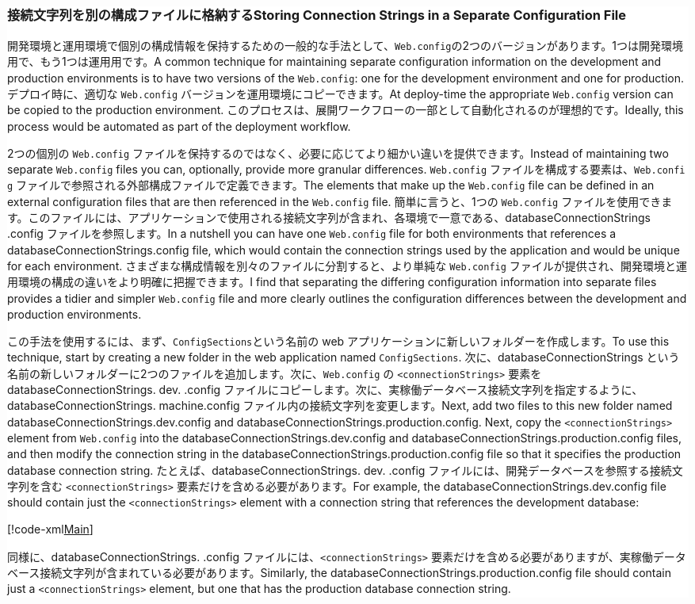 ### <a name="storing-connection-strings-in-a-separate-configuration-file"></a><span data-ttu-id="1a49a-178">接続文字列を別の構成ファイルに格納する</span><span class="sxs-lookup"><span data-stu-id="1a49a-178">Storing Connection Strings in a Separate Configuration File</span></span>

<span data-ttu-id="1a49a-179">開発環境と運用環境で個別の構成情報を保持するための一般的な手法として、`Web.config`の2つのバージョンがあります。1つは開発環境用で、もう1つは運用用です。</span><span class="sxs-lookup"><span data-stu-id="1a49a-179">A common technique for maintaining separate configuration information on the development and production environments is to have two versions of the `Web.config`: one for the development environment and one for production.</span></span> <span data-ttu-id="1a49a-180">デプロイ時に、適切な `Web.config` バージョンを運用環境にコピーできます。</span><span class="sxs-lookup"><span data-stu-id="1a49a-180">At deploy-time the appropriate `Web.config` version can be copied to the production environment.</span></span> <span data-ttu-id="1a49a-181">このプロセスは、展開ワークフローの一部として自動化されるのが理想的です。</span><span class="sxs-lookup"><span data-stu-id="1a49a-181">Ideally, this process would be automated as part of the deployment workflow.</span></span>

<span data-ttu-id="1a49a-182">2つの個別の `Web.config` ファイルを保持するのではなく、必要に応じてより細かい違いを提供できます。</span><span class="sxs-lookup"><span data-stu-id="1a49a-182">Instead of maintaining two separate `Web.config` files you can, optionally, provide more granular differences.</span></span> <span data-ttu-id="1a49a-183">`Web.config` ファイルを構成する要素は、`Web.config` ファイルで参照される外部構成ファイルで定義できます。</span><span class="sxs-lookup"><span data-stu-id="1a49a-183">The elements that make up the `Web.config` file can be defined in an external configuration files that are then referenced in the `Web.config` file.</span></span> <span data-ttu-id="1a49a-184">簡単に言うと、1つの `Web.config` ファイルを使用できます。このファイルには、アプリケーションで使用される接続文字列が含まれ、各環境で一意である、databaseConnectionStrings .config ファイルを参照します。</span><span class="sxs-lookup"><span data-stu-id="1a49a-184">In a nutshell you can have one `Web.config` file for both environments that references a databaseConnectionStrings.config file, which would contain the connection strings used by the application and would be unique for each environment.</span></span> <span data-ttu-id="1a49a-185">さまざまな構成情報を別々のファイルに分割すると、より単純な `Web.config` ファイルが提供され、開発環境と運用環境の構成の違いをより明確に把握できます。</span><span class="sxs-lookup"><span data-stu-id="1a49a-185">I find that separating the differing configuration information into separate files provides a tidier and simpler `Web.config` file and more clearly outlines the configuration differences between the development and production environments.</span></span>

<span data-ttu-id="1a49a-186">この手法を使用するには、まず、`ConfigSections`という名前の web アプリケーションに新しいフォルダーを作成します。</span><span class="sxs-lookup"><span data-stu-id="1a49a-186">To use this technique, start by creating a new folder in the web application named `ConfigSections`.</span></span> <span data-ttu-id="1a49a-187">次に、databaseConnectionStrings という名前の新しいフォルダーに2つのファイルを追加します。次に、`Web.config` の `<connectionStrings>` 要素を databaseConnectionStrings. dev. .config ファイルにコピーします。次に、実稼働データベース接続文字列を指定するように、databaseConnectionStrings. machine.config ファイル内の接続文字列を変更します。</span><span class="sxs-lookup"><span data-stu-id="1a49a-187">Next, add two files to this new folder named databaseConnectionStrings.dev.config and databaseConnectionStrings.production.config. Next, copy the `<connectionStrings>` element from `Web.config` into the databaseConnectionStrings.dev.config and databaseConnectionStrings.production.config files, and then modify the connection string in the databaseConnectionStrings.production.config file so that it specifies the production database connection string.</span></span> <span data-ttu-id="1a49a-188">たとえば、databaseConnectionStrings. dev. .config ファイルには、開発データベースを参照する接続文字列を含む `<connectionStrings>` 要素だけを含める必要があります。</span><span class="sxs-lookup"><span data-stu-id="1a49a-188">For example, the databaseConnectionStrings.dev.config file should contain just the `<connectionStrings>` element with a connection string that references the development database:</span></span>

[!code-xml[Main](configuring-the-production-web-application-to-use-the-production-database-vb/samples/sample3.xml)]

<span data-ttu-id="1a49a-189">同様に、databaseConnectionStrings. .config ファイルには、`<connectionStrings>` 要素だけを含める必要がありますが、実稼働データベース接続文字列が含まれている必要があります。</span><span class="sxs-lookup"><span data-stu-id="1a49a-189">Similarly, the databaseConnectionStrings.production.config file should contain just a `<connectionStrings>` element, but one that has the production database connection string.</span></span>
